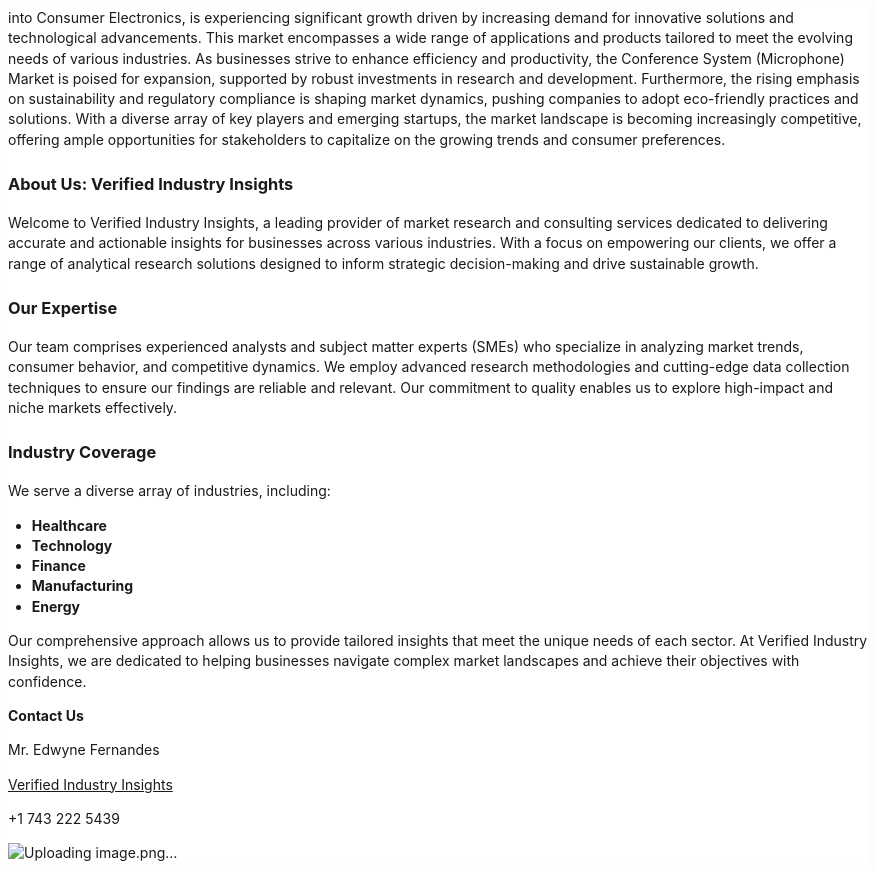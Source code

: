 into Consumer Electronics, is experiencing significant growth driven by increasing demand for innovative solutions and technological advancements. This market encompasses a wide range of applications and products tailored to meet the evolving needs of various industries. As businesses strive to enhance efficiency and productivity, the Conference System (Microphone) Market is poised for expansion, supported by robust investments in research and development. Furthermore, the rising emphasis on sustainability and regulatory compliance is shaping market dynamics, pushing companies to adopt eco-friendly practices and solutions. With a diverse array of key players and emerging startups, the market landscape is becoming increasingly competitive, offering ample opportunities for stakeholders to capitalize on the growing trends and consumer preferences.</p><h3>About Us: Verified Industry Insights</h3><p>Welcome to Verified Industry Insights, a leading provider of market research and consulting services dedicated to delivering accurate and actionable insights for businesses across various industries. With a focus on empowering our clients, we offer a range of analytical research solutions designed to inform strategic decision-making and drive sustainable growth.</p><h3>Our Expertise</h3><p>Our team comprises experienced analysts and subject matter experts (SMEs) who specialize in analyzing market trends, consumer behavior, and competitive dynamics. We employ advanced research methodologies and cutting-edge data collection techniques to ensure our findings are reliable and relevant. Our commitment to quality enables us to explore high-impact and niche markets effectively.</p><h3>Industry Coverage</h3><p>We serve a diverse array of industries, including:</p><ul><li><strong>Healthcare</strong></li><li><strong>Technology</strong></li><li><strong>Finance</strong></li><li><strong>Manufacturing</strong></li><li><strong>Energy</strong></li></ul><p>Our comprehensive approach allows us to provide tailored insights that meet the unique needs of each sector. At Verified Industry Insights, we are dedicated to helping businesses navigate complex market landscapes and achieve their objectives with confidence.</p><p><strong>Contact Us</strong></p><p>Mr. Edwyne Fernandes</p><p><a href="https://www.verifiedindustryinsights.com/">Verified Industry Insights</a></p><p>+1 743 222 5439</p>
![Uploading image.png…]()
